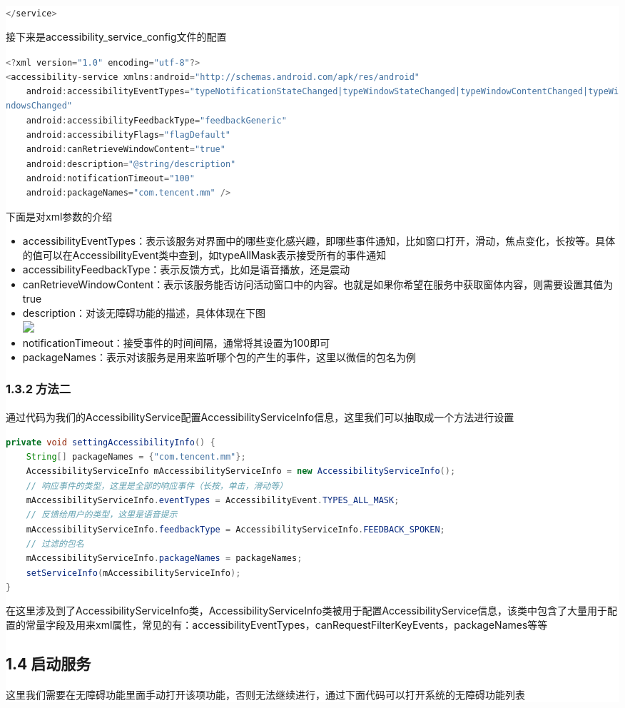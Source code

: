 ```java   
</service>
```   

接下来是accessibility_service_config文件的配置  

```java   
<?xml version="1.0" encoding="utf-8"?>
<accessibility-service xmlns:android="http://schemas.android.com/apk/res/android"
    android:accessibilityEventTypes="typeNotificationStateChanged|typeWindowStateChanged|typeWindowContentChanged|typeWindowsChanged"
    android:accessibilityFeedbackType="feedbackGeneric"
    android:accessibilityFlags="flagDefault"
    android:canRetrieveWindowContent="true"
    android:description="@string/description"
    android:notificationTimeout="100"
    android:packageNames="com.tencent.mm" />
```  

下面是对xml参数的介绍    

- accessibilityEventTypes：表示该服务对界面中的哪些变化感兴趣，即哪些事件通知，比如窗口打开，滑动，焦点变化，长按等。具体的值可以在AccessibilityEvent类中查到，如typeAllMask表示接受所有的事件通知
- accessibilityFeedbackType：表示反馈方式，比如是语音播放，还是震动
- canRetrieveWindowContent：表示该服务能否访问活动窗口中的内容。也就是如果你希望在服务中获取窗体内容，则需要设置其值为true
- description：对该无障碍功能的描述，具体体现在下图   
![](http://upload-images.jianshu.io/upload_images/4048192-cf56246b17790ca7?imageMogr2/auto-orient/strip%7CimageView2/2/w/1240)
- notificationTimeout：接受事件的时间间隔，通常将其设置为100即可
- packageNames：表示对该服务是用来监听哪个包的产生的事件，这里以微信的包名为例  

### 1.3.2 方法二

通过代码为我们的AccessibilityService配置AccessibilityServiceInfo信息，这里我们可以抽取成一个方法进行设置  

```java    
private void settingAccessibilityInfo() {
    String[] packageNames = {"com.tencent.mm"};
    AccessibilityServiceInfo mAccessibilityServiceInfo = new AccessibilityServiceInfo();
    // 响应事件的类型，这里是全部的响应事件（长按，单击，滑动等）
    mAccessibilityServiceInfo.eventTypes = AccessibilityEvent.TYPES_ALL_MASK;
    // 反馈给用户的类型，这里是语音提示
    mAccessibilityServiceInfo.feedbackType = AccessibilityServiceInfo.FEEDBACK_SPOKEN;
    // 过滤的包名
    mAccessibilityServiceInfo.packageNames = packageNames;
    setServiceInfo(mAccessibilityServiceInfo);
}
```   

在这里涉及到了AccessibilityServiceInfo类，AccessibilityServiceInfo类被用于配置AccessibilityService信息，该类中包含了大量用于配置的常量字段及用来xml属性，常见的有：accessibilityEventTypes，canRequestFilterKeyEvents，packageNames等等   


## 1.4 启动服务

这里我们需要在无障碍功能里面手动打开该项功能，否则无法继续进行，通过下面代码可以打开系统的无障碍功能列表  
